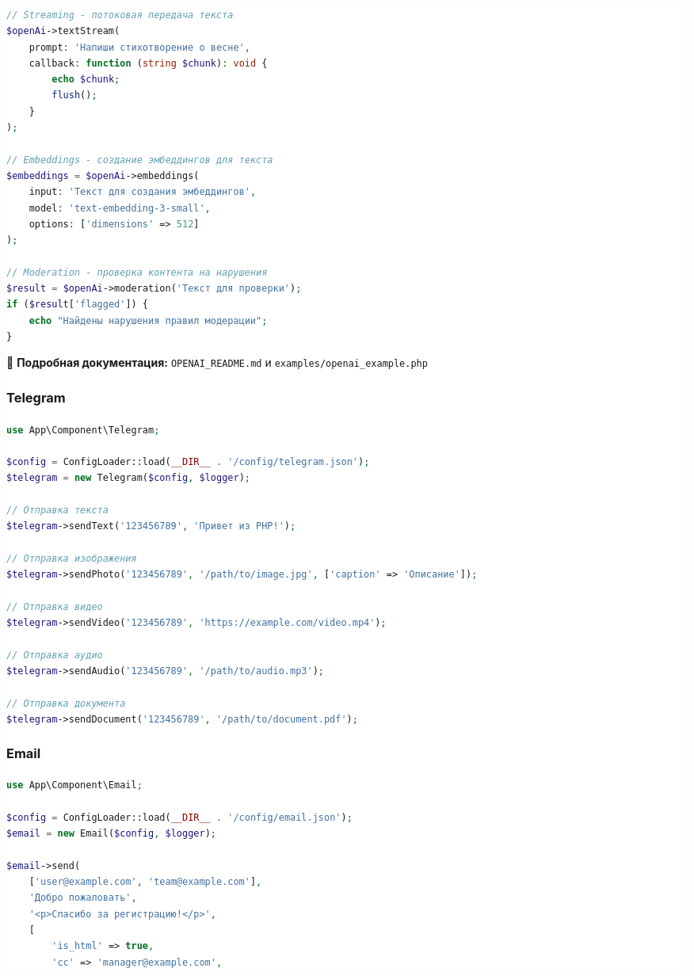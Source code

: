 ```php
// Streaming - потоковая передача текста
$openAi->textStream(
    prompt: 'Напиши стихотворение о весне',
    callback: function (string $chunk): void {
        echo $chunk;
        flush();
    }
);

// Embeddings - создание эмбеддингов для текста
$embeddings = $openAi->embeddings(
    input: 'Текст для создания эмбеддингов',
    model: 'text-embedding-3-small',
    options: ['dimensions' => 512]
);

// Moderation - проверка контента на нарушения
$result = $openAi->moderation('Текст для проверки');
if ($result['flagged']) {
    echo "Найдены нарушения правил модерации";
}
```

📖 **Подробная документация:** `OPENAI_README.md` и `examples/openai_example.php`

### Telegram

```php
use App\Component\Telegram;

$config = ConfigLoader::load(__DIR__ . '/config/telegram.json');
$telegram = new Telegram($config, $logger);

// Отправка текста
$telegram->sendText('123456789', 'Привет из PHP!');

// Отправка изображения
$telegram->sendPhoto('123456789', '/path/to/image.jpg', ['caption' => 'Описание']);

// Отправка видео
$telegram->sendVideo('123456789', 'https://example.com/video.mp4');

// Отправка аудио
$telegram->sendAudio('123456789', '/path/to/audio.mp3');

// Отправка документа
$telegram->sendDocument('123456789', '/path/to/document.pdf');
```

### Email

```php
use App\Component\Email;

$config = ConfigLoader::load(__DIR__ . '/config/email.json');
$email = new Email($config, $logger);

$email->send(
    ['user@example.com', 'team@example.com'],
    'Добро пожаловать',
    '<p>Спасибо за регистрацию!</p>',
    [
        'is_html' => true,
        'cc' => 'manager@example.com',
```